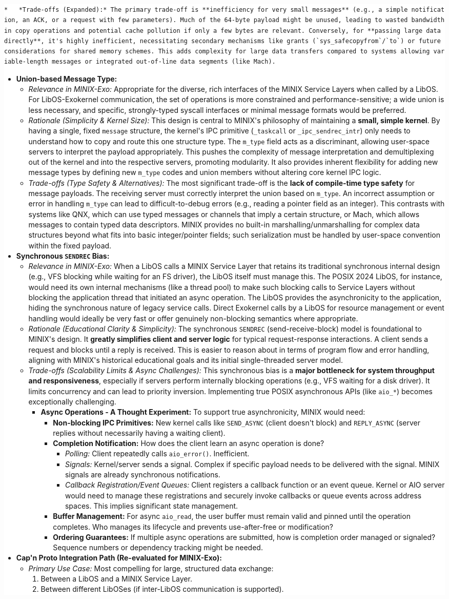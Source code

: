     *   *Trade-offs (Expanded):* The primary trade-off is **inefficiency for very small messages** (e.g., a simple notification, an ACK, or a request with few parameters). Much of the 64-byte payload might be unused, leading to wasted bandwidth in copy operations and potential cache pollution if only a few bytes are relevant. Conversely, for **passing large data directly**, it's highly inefficient, necessitating secondary mechanisms like grants (`sys_safecopyfrom`/`to`) or future considerations for shared memory schemes. This adds complexity for large data transfers compared to systems allowing variable-length messages or integrated out-of-line data segments (like Mach).
*   **Union-based Message Type:**
    *   *Relevance in MINIX-Exo:* Appropriate for the diverse, rich interfaces of the MINIX Service Layers when called by a LibOS. For LibOS-Exokernel communication, the set of operations is more constrained and performance-sensitive; a wide union is less necessary, and specific, strongly-typed syscall interfaces or minimal message formats would be preferred.
    *   *Rationale (Simplicity & Kernel Size):* This design is central to MINIX's philosophy of maintaining a **small, simple kernel**. By having a single, fixed `message` structure, the kernel's IPC primitive (`_taskcall` or `_ipc_sendrec_intr`) only needs to understand how to copy and route this one structure type. The `m_type` field acts as a discriminant, allowing user-space servers to interpret the payload appropriately. This pushes the complexity of message interpretation and demultiplexing out of the kernel and into the respective servers, promoting modularity. It also provides inherent flexibility for adding new message types by defining new `m_type` codes and union members without altering core kernel IPC logic.
    *   *Trade-offs (Type Safety & Alternatives):* The most significant trade-off is the **lack of compile-time type safety** for message payloads. The receiving server must correctly interpret the union based on `m_type`. An incorrect assumption or error in handling `m_type` can lead to difficult-to-debug errors (e.g., reading a pointer field as an integer). This contrasts with systems like QNX, which can use typed messages or channels that imply a certain structure, or Mach, which allows messages to contain typed data descriptors. MINIX provides no built-in marshalling/unmarshalling for complex data structures beyond what fits into basic integer/pointer fields; such serialization must be handled by user-space convention within the fixed payload.
*   **Synchronous `SENDREC` Bias:**
    *   *Relevance in MINIX-Exo:* When a LibOS calls a MINIX Service Layer that retains its traditional synchronous internal design (e.g., VFS blocking while waiting for an FS driver), the LibOS itself must manage this. The POSIX 2024 LibOS, for instance, would need its own internal mechanisms (like a thread pool) to make such blocking calls to Service Layers without blocking the application thread that initiated an async operation. The LibOS provides the asynchronicity to the application, hiding the synchronous nature of legacy service calls. Direct Exokernel calls by a LibOS for resource management or event handling would ideally be very fast or offer genuinely non-blocking semantics where appropriate.
    *   *Rationale (Educational Clarity & Simplicity):* The synchronous `SENDREC` (send-receive-block) model is foundational to MINIX's design. It **greatly simplifies client and server logic** for typical request-response interactions. A client sends a request and blocks until a reply is received. This is easier to reason about in terms of program flow and error handling, aligning with MINIX's historical educational goals and its initial single-threaded server model.
    *   *Trade-offs (Scalability Limits & Async Challenges):* This synchronous bias is a **major bottleneck for system throughput and responsiveness**, especially if servers perform internally blocking operations (e.g., VFS waiting for a disk driver). It limits concurrency and can lead to priority inversion. Implementing true POSIX asynchronous APIs (like `aio_*`) becomes exceptionally challenging.
        *   **Async Operations - A Thought Experiment:** To support true asynchronicity, MINIX would need:
            *   **Non-blocking IPC Primitives:** New kernel calls like `SEND_ASYNC` (client doesn't block) and `REPLY_ASYNC` (server replies without necessarily having a waiting client).
            *   **Completion Notification:** How does the client learn an async operation is done?
                *   *Polling:* Client repeatedly calls `aio_error()`. Inefficient.
                *   *Signals:* Kernel/server sends a signal. Complex if specific payload needs to be delivered with the signal. MINIX signals are already synchronous notifications.
                *   *Callback Registration/Event Queues:* Client registers a callback function or an event queue. Kernel or AIO server would need to manage these registrations and securely invoke callbacks or queue events across address spaces. This implies significant state management.
            *   **Buffer Management:** For async `aio_read`, the user buffer must remain valid and pinned until the operation completes. Who manages its lifecycle and prevents use-after-free or modification?
            *   **Ordering Guarantees:** If multiple async operations are submitted, how is completion order managed or signaled? Sequence numbers or dependency tracking might be needed.
*   **Cap'n Proto Integration Path (Re-evaluated for MINIX-Exo):**
    *   *Primary Use Case:* Most compelling for large, structured data exchange:
        1.  Between a LibOS and a MINIX Service Layer.
        2.  Between different LibOSes (if inter-LibOS communication is supported).